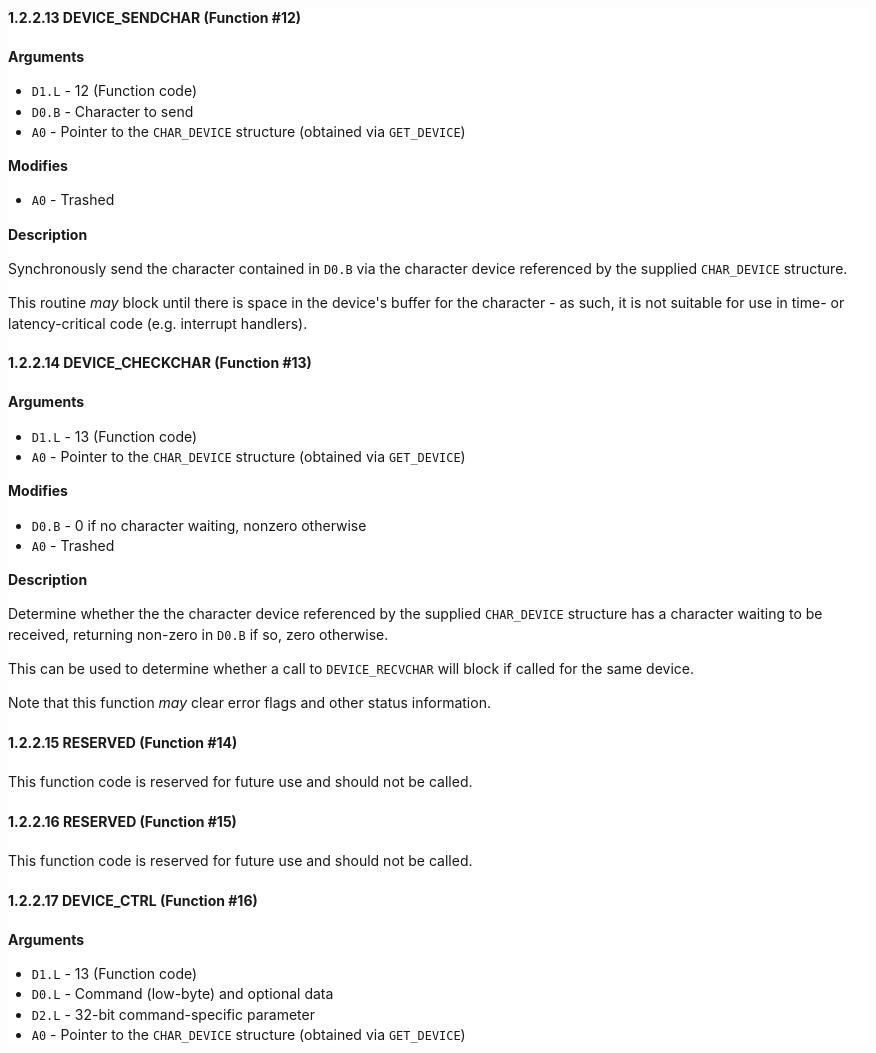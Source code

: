 #### 1.2.2.13 DEVICE_SENDCHAR (Function #12)

**Arguments**

* `D1.L` - 12 (Function code)
* `D0.B` - Character to send
* `A0`   - Pointer to the `CHAR_DEVICE` structure (obtained via `GET_DEVICE`)

**Modifies**

* `A0`   - Trashed 

**Description**

Synchronously send the character contained in `D0.B` via the character 
device referenced by the supplied `CHAR_DEVICE` structure. 

This routine _may_ block until there is space in the device's buffer
for the character - as such, it is not suitable for use in time- or 
latency-critical code (e.g. interrupt handlers).

#### 1.2.2.14 DEVICE_CHECKCHAR (Function #13)

**Arguments**

* `D1.L` - 13 (Function code)
* `A0`   - Pointer to the `CHAR_DEVICE` structure (obtained via `GET_DEVICE`)

**Modifies**

* `D0.B` - 0 if no character waiting, nonzero otherwise
* `A0`   - Trashed 

**Description**

Determine whether the the character device referenced by the supplied
 `CHAR_DEVICE` structure has a character waiting to be received, returning 
 non-zero in `D0.B` if so, zero otherwise. 

This can be used to determine whether a call to `DEVICE_RECVCHAR` will 
block if called for the same device.

Note that this function _may_ clear error flags and other status information.


#### 1.2.2.15 RESERVED (Function #14)

This function code is reserved for future use and should not be called.


#### 1.2.2.16 RESERVED (Function #15)

This function code is reserved for future use and should not be called.

#### 1.2.2.17 DEVICE_CTRL (Function #16)

**Arguments**

* `D1.L` - 13 (Function code)
* `D0.L` - Command (low-byte) and optional data
* `D2.L` - 32-bit command-specific parameter
* `A0`   - Pointer to the `CHAR_DEVICE` structure (obtained via `GET_DEVICE`)

